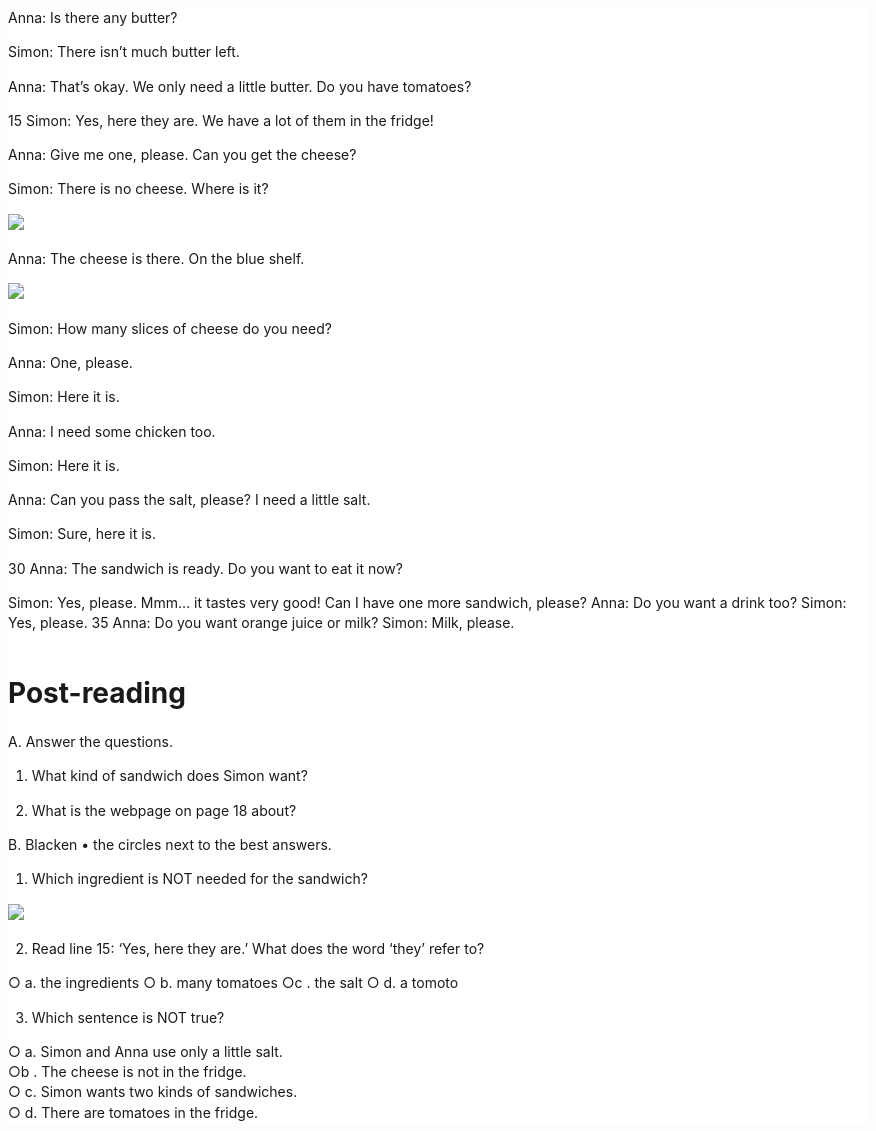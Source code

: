 Anna: Is there any butter?

Simon: There isn’t much butter left.

Anna: That’s okay. We only need a little butter. Do you have tomatoes?

15 Simon: Yes, here they are. We have a lot of them in the fridge!

Anna: Give me one, please. Can you get the cheese?

Simon: There is no cheese. Where is it?

![](img/6a04b96307690879c1402dd4080a409e6a2b65f25453fd2ebbbae0e576a22bb8.jpg)

Anna: The cheese is there. On the blue shelf.

![](img/927588cefc8cdbf7529bb1af4b03afd9c4400586a1bcd8ba8df8f936db8285e8.jpg)

Simon: How many slices of cheese do you need?

Anna: One, please.

Simon: Here it is.

Anna: I need some chicken too.

Simon: Here it is.

Anna: Can you pass the salt, please? I need a little salt.

Simon: Sure, here it is.

30 Anna: The sandwich is ready. Do you want to eat it now?

Simon: Yes, please. Mmm… it tastes very good! Can I have one more sandwich, please? Anna: Do you want a drink too? Simon: Yes, please. 35 Anna: Do you want orange juice or milk? Simon: Milk, please.

# Post-reading

A. Answer the questions.

1. What kind of sandwich does Simon want?

2. What is the webpage on page 18 about?

B. Blacken $\bullet$ the circles next to the best answers.

1. Which ingredient is NOT needed for the sandwich?

![](img/faf704204045485855e53322571d76bb258cf28b27b543f28309675293c91802.jpg)

2. Read line 15: ‘Yes, here they are.’ What does the word ‘they’ refer to?

$\bigcirc$ a. the ingredients $\bigcirc$ b. many tomatoes $\bigcirc \mathsf { c }$ . the salt $\bigcirc$ d. a tomoto

3. Which sentence is NOT true?

$\bigcirc$ a. Simon and Anna use only a little salt.   
$\bigcirc \mathsf { b }$ . The cheese is not in the fridge.   
$\bigcirc$ c. Simon wants two kinds of sandwiches.   
$\bigcirc$ d. There are tomatoes in the fridge.
